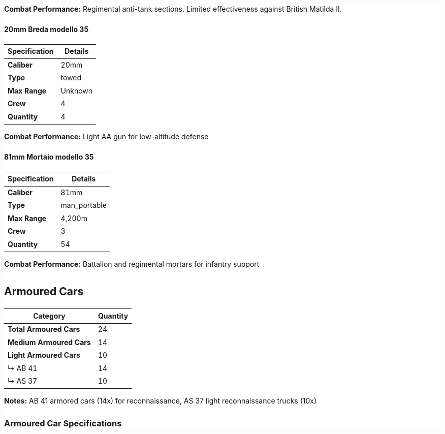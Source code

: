 **Combat Performance:**
Regimental anti-tank sections. Limited effectiveness against British Matilda II.

#### 20mm Breda modello 35

| Specification | Details |
|--------------|----------|
| **Caliber** | 20mm |
| **Type** | towed |
| **Max Range** | Unknown |
| **Crew** | 4 |
| **Quantity** | 4 |

**Combat Performance:**
Light AA gun for low-altitude defense

#### 81mm Mortaio modello 35

| Specification | Details |
|--------------|----------|
| **Caliber** | 81mm |
| **Type** | man_portable |
| **Max Range** | 4,200m |
| **Crew** | 3 |
| **Quantity** | 54 |

**Combat Performance:**
Battalion and regimental mortars for infantry support

## Armoured Cars

| Category | Quantity |
|----------|----------|
| **Total Armoured Cars** | 24 |
| **Medium Armoured Cars** | 14 |
| **Light Armoured Cars** | 10 |
| ↳ AB 41 | 14 |
| ↳ AS 37 | 10 |

**Notes:** AB 41 armored cars (14x) for reconnaissance, AS 37 light reconnaissance trucks (10x)


### Armoured Car Specifications
